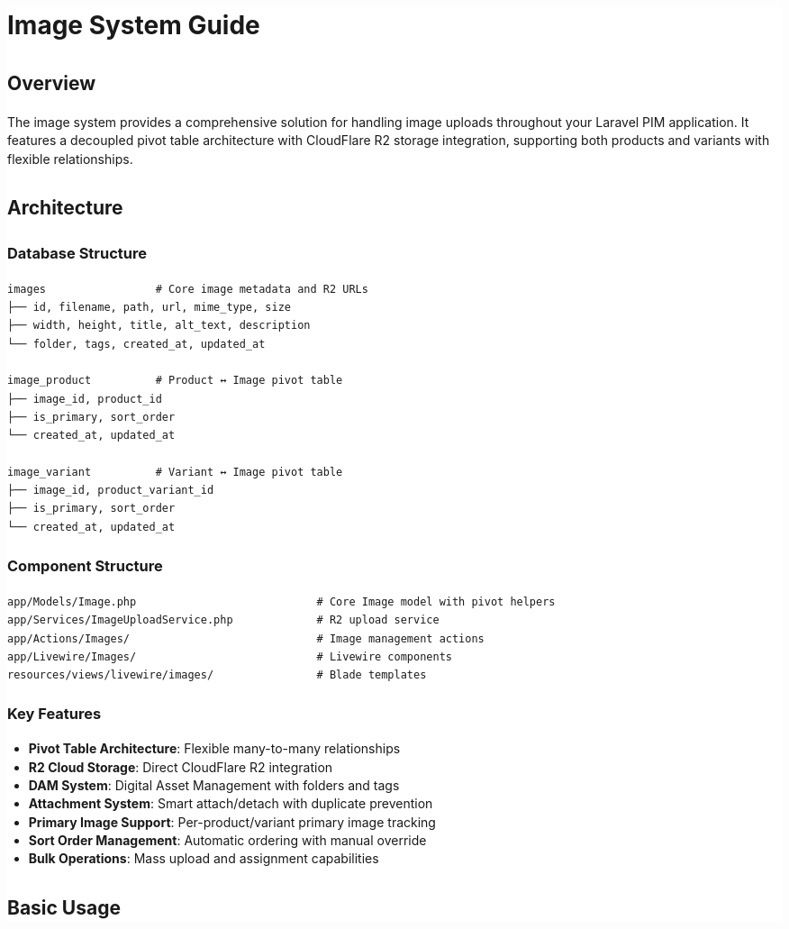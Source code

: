 # Image System Guide

## Overview

The image system provides a comprehensive solution for handling image uploads throughout your Laravel PIM application. It features a decoupled pivot table architecture with CloudFlare R2 storage integration, supporting both products and variants with flexible relationships.

## Architecture

### Database Structure
```
images                 # Core image metadata and R2 URLs
├── id, filename, path, url, mime_type, size
├── width, height, title, alt_text, description
└── folder, tags, created_at, updated_at

image_product          # Product ↔ Image pivot table
├── image_id, product_id
├── is_primary, sort_order
└── created_at, updated_at

image_variant          # Variant ↔ Image pivot table  
├── image_id, product_variant_id
├── is_primary, sort_order
└── created_at, updated_at
```

### Component Structure
```
app/Models/Image.php                            # Core Image model with pivot helpers
app/Services/ImageUploadService.php             # R2 upload service
app/Actions/Images/                             # Image management actions
app/Livewire/Images/                            # Livewire components
resources/views/livewire/images/                # Blade templates
```

### Key Features
- **Pivot Table Architecture**: Flexible many-to-many relationships
- **R2 Cloud Storage**: Direct CloudFlare R2 integration 
- **DAM System**: Digital Asset Management with folders and tags
- **Attachment System**: Smart attach/detach with duplicate prevention
- **Primary Image Support**: Per-product/variant primary image tracking
- **Sort Order Management**: Automatic ordering with manual override
- **Bulk Operations**: Mass upload and assignment capabilities

## Basic Usage
